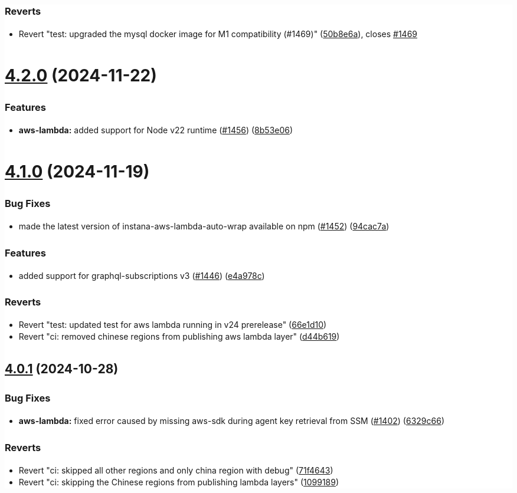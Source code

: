 ### Reverts

- Revert "test: upgraded the mysql docker image for M1 compatibility (#1469)" ([50b8e6a](https://github.com/instana/nodejs/commit/50b8e6a1fe674310f2e121ce99916fc3785f8c4d)), closes [#1469](https://github.com/instana/nodejs/issues/1469)

# [4.2.0](https://github.com/instana/nodejs/compare/v4.1.0...v4.2.0) (2024-11-22)

### Features

- **aws-lambda:** added support for Node v22 runtime ([#1456](https://github.com/instana/nodejs/issues/1456)) ([8b53e06](https://github.com/instana/nodejs/commit/8b53e06529517ec19067c7c49915f54b7e124e6c))

# [4.1.0](https://github.com/instana/nodejs/compare/v4.0.1...v4.1.0) (2024-11-19)

### Bug Fixes

- made the latest version of instana-aws-lambda-auto-wrap available on npm ([#1452](https://github.com/instana/nodejs/issues/1452)) ([94cac7a](https://github.com/instana/nodejs/commit/94cac7a86187369f4b109312af5904f4bddef47d))

### Features

- added support for graphql-subscriptions v3 ([#1446](https://github.com/instana/nodejs/issues/1446)) ([e4a978c](https://github.com/instana/nodejs/commit/e4a978cf517de3c3fb1dd8bf27f1ba7c5632017a))

### Reverts

- Revert "test: updated test for aws lambda running in v24 prerelease" ([66e1d10](https://github.com/instana/nodejs/commit/66e1d10dd78f7874e33137c4c3bfaa376643a6e6))
- Revert "ci: removed chinese regions from publishing aws lambda layer" ([d44b619](https://github.com/instana/nodejs/commit/d44b6196ed10c272aa0e5186508bb70f7faee1c5))

## [4.0.1](https://github.com/instana/nodejs/compare/v4.0.0...v4.0.1) (2024-10-28)

### Bug Fixes

- **aws-lambda:** fixed error caused by missing aws-sdk during agent key retrieval from SSM ([#1402](https://github.com/instana/nodejs/issues/1402)) ([6329c66](https://github.com/instana/nodejs/commit/6329c6623e99d1f7eee5570dd9ebfa72bb953917))

### Reverts

- Revert "ci: skipped all other regions and only china region with debug" ([71f4643](https://github.com/instana/nodejs/commit/71f46431791c80af82e927361de9c9f5dd10e222))
- Revert "ci: skipping the Chinese regions from publishing lambda layers" ([1099189](https://github.com/instana/nodejs/commit/1099189dbce7840d0bebcae7a881a32d58c8fb27))
